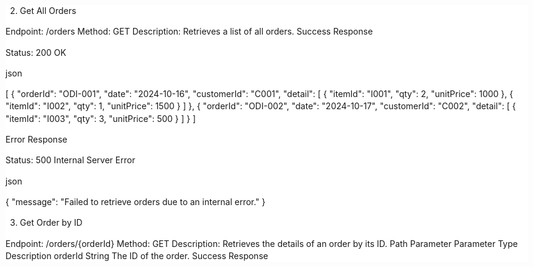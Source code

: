 2. Get All Orders

Endpoint: /orders
Method: GET
Description: Retrieves a list of all orders.
Success Response

Status: 200 OK

json

[
    {
        "orderId": "ODI-001",
        "date": "2024-10-16",
        "customerId": "C001",
        "detail": [
            {
                "itemId": "I001",
                "qty": 2,
                "unitPrice": 1000
            },
            {
                "itemId": "I002",
                "qty": 1,
                "unitPrice": 1500
            }
        ]
    },
    {
        "orderId": "ODI-002",
        "date": "2024-10-17",
        "customerId": "C002",
        "detail": [
            {
                "itemId": "I003",
                "qty": 3,
                "unitPrice": 500
            }
        ]
    }
]

Error Response

Status: 500 Internal Server Error

json

{
    "message": "Failed to retrieve orders due to an internal error."
}

3. Get Order by ID

Endpoint: /orders/{orderId}
Method: GET
Description: Retrieves the details of an order by its ID.
Path Parameter
Parameter	Type	     Description
orderId	   String	   The ID of the order.
Success Response
